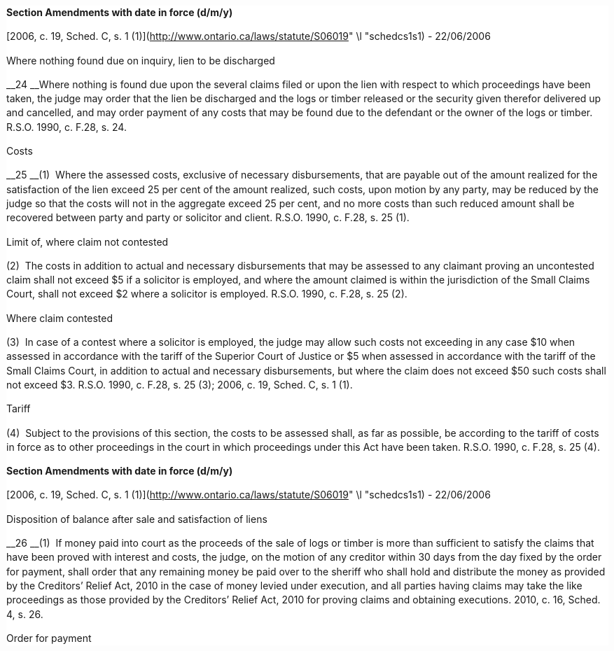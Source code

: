 __Section Amendments with date in force \(d/m/y\)__

[2006, c\. 19, Sched\. C, s\. 1 \(1\)](http://www.ontario.ca/laws/statute/S06019" \l "schedcs1s1) \- 22/06/2006

Where nothing found due on inquiry, lien to be discharged

__24 __Where nothing is found due upon the several claims filed or upon the lien with respect to which proceedings have been taken, the judge may order that the lien be discharged and the logs or timber released or the security given therefor delivered up and cancelled, and may order payment of any costs that may be found due to the defendant or the owner of the logs or timber\.  R\.S\.O\. 1990, c\. F\.28, s\. 24\.

Costs

__25 __\(1\)  Where the assessed costs, exclusive of necessary disbursements, that are payable out of the amount realized for the satisfaction of the lien exceed 25 per cent of the amount realized, such costs, upon motion by any party, may be reduced by the judge so that the costs will not in the aggregate exceed 25 per cent, and no more costs than such reduced amount shall be recovered between party and party or solicitor and client\.  R\.S\.O\. 1990, c\. F\.28, s\. 25 \(1\)\.

Limit of, where claim not contested

\(2\)  The costs in addition to actual and necessary disbursements that may be assessed to any claimant proving an uncontested claim shall not exceed $5 if a solicitor is employed, and where the amount claimed is within the jurisdiction of the Small Claims Court, shall not exceed $2 where a solicitor is employed\.  R\.S\.O\. 1990, c\. F\.28, s\. 25 \(2\)\.

Where claim contested

\(3\)  In case of a contest where a solicitor is employed, the judge may allow such costs not exceeding in any case $10 when assessed in accordance with the tariff of the Superior Court of Justice or $5 when assessed in accordance with the tariff of the Small Claims Court, in addition to actual and necessary disbursements, but where the claim does not exceed $50 such costs shall not exceed $3\.  R\.S\.O\. 1990, c\. F\.28, s\. 25 \(3\); 2006, c\. 19, Sched\. C, s\. 1 \(1\)\.

Tariff

\(4\)  Subject to the provisions of this section, the costs to be assessed shall, as far as possible, be according to the tariff of costs in force as to other proceedings in the court in which proceedings under this Act have been taken\.  R\.S\.O\. 1990, c\. F\.28, s\. 25 \(4\)\.

__Section Amendments with date in force \(d/m/y\)__

[2006, c\. 19, Sched\. C, s\. 1 \(1\)](http://www.ontario.ca/laws/statute/S06019" \l "schedcs1s1) \- 22/06/2006

Disposition of balance after sale and satisfaction of liens 

__26 __\(1\)  If money paid into court as the proceeds of the sale of logs or timber is more than sufficient to satisfy the claims that have been proved with interest and costs, the judge, on the motion of any creditor within 30 days from the day fixed by the order for payment, shall order that any remaining money be paid over to the sheriff who shall hold and distribute the money as provided by the Creditors’ Relief Act, 2010 in the case of money levied under execution, and all parties having claims may take the like proceedings as those provided by the Creditors’ Relief Act, 2010 for proving claims and obtaining executions\.  2010, c\. 16, Sched\. 4, s\. 26\.

Order for payment
